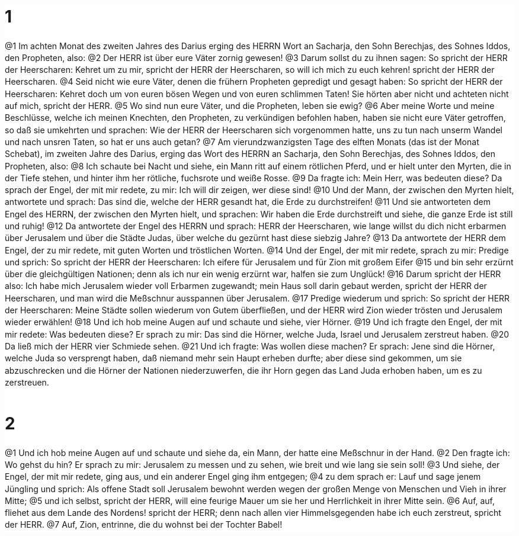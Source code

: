 # 1 
@1 Im achten Monat des zweiten Jahres des Darius erging des HERRN Wort an Sacharja, den Sohn Berechjas, des Sohnes Iddos, den Propheten, also: 
@2 Der HERR ist über eure Väter zornig gewesen! 
@3 Darum sollst du zu ihnen sagen: So spricht der HERR der Heerscharen: Kehret um zu mir, spricht der HERR der Heerscharen, so will ich mich zu euch kehren! spricht der HERR der Heerscharen. 
@4 Seid nicht wie eure Väter, denen die frühern Propheten gepredigt und gesagt haben: So spricht der HERR der Heerscharen: Kehret doch um von euren bösen Wegen und von euren schlimmen Taten! Sie hörten aber nicht und achteten nicht auf mich, spricht der HERR. 
@5 Wo sind nun eure Väter, und die Propheten, leben sie ewig? 
@6 Aber meine Worte und meine Beschlüsse, welche ich meinen Knechten, den Propheten, zu verkündigen befohlen haben, haben sie nicht eure Väter getroffen, so daß sie umkehrten und sprachen: Wie der HERR der Heerscharen sich vorgenommen hatte, uns zu tun nach unserm Wandel und nach unsren Taten, so hat er uns auch getan? 
@7 Am vierundzwanzigsten Tage des elften Monats (das ist der Monat Schebat), im zweiten Jahre des Darius, erging das Wort des HERRN an Sacharja, den Sohn Berechjas, des Sohnes Iddos, den Propheten, also: 
@8 Ich schaute bei Nacht und siehe, ein Mann ritt auf einem rötlichen Pferd, und er hielt unter den Myrten, die in der Tiefe stehen, und hinter ihm her rötliche, fuchsrote und weiße Rosse. 
@9 Da fragte ich: Mein Herr, was bedeuten diese? Da sprach der Engel, der mit mir redete, zu mir: Ich will dir zeigen, wer diese sind! 
@10 Und der Mann, der zwischen den Myrten hielt, antwortete und sprach: Das sind die, welche der HERR gesandt hat, die Erde zu durchstreifen! 
@11 Und sie antworteten dem Engel des HERRN, der zwischen den Myrten hielt, und sprachen: Wir haben die Erde durchstreift und siehe, die ganze Erde ist still und ruhig! 
@12 Da antwortete der Engel des HERRN und sprach: HERR der Heerscharen, wie lange willst du dich nicht erbarmen über Jerusalem und über die Städte Judas, über welche du gezürnt hast diese siebzig Jahre? 
@13 Da antwortete der HERR dem Engel, der zu mir redete, mit guten Worten und tröstlichen Worten. 
@14 Und der Engel, der mit mir redete, sprach zu mir: Predige und sprich: So spricht der HERR der Heerscharen: Ich eifere für Jerusalem und für Zion mit großem Eifer 
@15 und bin sehr erzürnt über die gleichgültigen Nationen; denn als ich nur ein wenig erzürnt war, halfen sie zum Unglück! 
@16 Darum spricht der HERR also: Ich habe mich Jerusalem wieder voll Erbarmen zugewandt; mein Haus soll darin gebaut werden, spricht der HERR der Heerscharen, und man wird die Meßschnur ausspannen über Jerusalem. 
@17 Predige wiederum und sprich: So spricht der HERR der Heerscharen: Meine Städte sollen wiederum von Gutem überfließen, und der HERR wird Zion wieder trösten und Jerusalem wieder erwählen! 
@18 Und ich hob meine Augen auf und schaute und siehe, vier Hörner. 
@19 Und ich fragte den Engel, der mit mir redete: Was bedeuten diese? Er sprach zu mir: Das sind die Hörner, welche Juda, Israel und Jerusalem zerstreut haben. 
@20 Da ließ mich der HERR vier Schmiede sehen. 
@21 Und ich fragte: Was wollen diese machen? Er sprach: Jene sind die Hörner, welche Juda so versprengt haben, daß niemand mehr sein Haupt erheben durfte; aber diese sind gekommen, um sie abzuschrecken und die Hörner der Nationen niederzuwerfen, die ihr Horn gegen das Land Juda erhoben haben, um es zu zerstreuen. 

# 2 
@1 Und ich hob meine Augen auf und schaute und siehe da, ein Mann, der hatte eine Meßschnur in der Hand. 
@2 Den fragte ich: Wo gehst du hin? Er sprach zu mir: Jerusalem zu messen und zu sehen, wie breit und wie lang sie sein soll! 
@3 Und siehe, der Engel, der mit mir redete, ging aus, und ein anderer Engel ging ihm entgegen; 
@4 zu dem sprach er: Lauf und sage jenem Jüngling und sprich: Als offene Stadt soll Jerusalem bewohnt werden wegen der großen Menge von Menschen und Vieh in ihrer Mitte; 
@5 und ich selbst, spricht der HERR, will eine feurige Mauer um sie her und Herrlichkeit in ihrer Mitte sein. 
@6 Auf, auf, fliehet aus dem Lande des Nordens! spricht der HERR; denn nach allen vier Himmelsgegenden habe ich euch zerstreut, spricht der HERR. 
@7 Auf, Zion, entrinne, die du wohnst bei der Tochter Babel! 